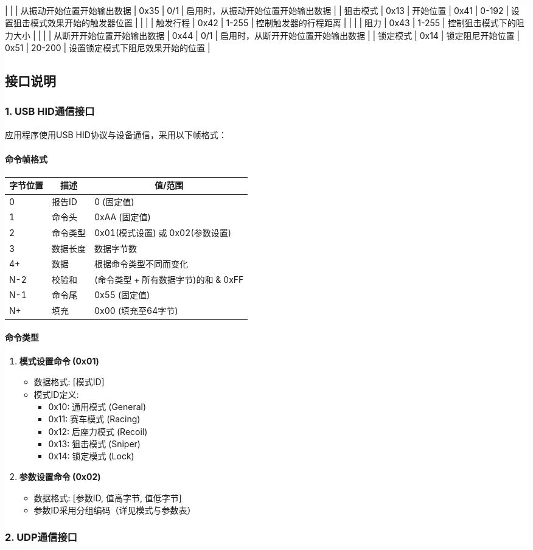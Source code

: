 |  |  | 从振动开始位置开始输出数据 | 0x35 | 0/1 | 启用时，从振动开始位置开始输出数据 |
| 狙击模式 | 0x13 | 开始位置 | 0x41 | 0-192 | 设置狙击模式效果开始的触发器位置 |
|  |  | 触发行程 | 0x42 | 1-255 | 控制触发器的行程距离 |
|  |  | 阻力 | 0x43 | 1-255 | 控制狙击模式下的阻力大小 |
|  |  | 从断开开始位置开始输出数据 | 0x44 | 0/1 | 启用时，从断开开始位置开始输出数据 |
| 锁定模式 | 0x14 | 锁定阻尼开始位置 | 0x51 | 20-200 | 设置锁定模式下阻尼效果开始的位置 |

## 接口说明

### 1. USB HID通信接口

应用程序使用USB HID协议与设备通信，采用以下帧格式：

#### 命令帧格式

| 字节位置 | 描述 | 值/范围 |
|---------|------|---------|
| 0 | 报告ID | 0 (固定值) |
| 1 | 命令头 | 0xAA (固定值) |
| 2 | 命令类型 | 0x01(模式设置) 或 0x02(参数设置) |
| 3 | 数据长度 | 数据字节数 |
| 4+ | 数据 | 根据命令类型不同而变化 |
| N-2 | 校验和 | (命令类型 + 所有数据字节)的和 & 0xFF |
| N-1 | 命令尾 | 0x55 (固定值) |
| N+ | 填充 | 0x00 (填充至64字节) |

#### 命令类型

1. **模式设置命令 (0x01)**
   - 数据格式: [模式ID]
   - 模式ID定义:
     - 0x10: 通用模式 (General)
     - 0x11: 赛车模式 (Racing)
     - 0x12: 后座力模式 (Recoil)
     - 0x13: 狙击模式 (Sniper)
     - 0x14: 锁定模式 (Lock)

2. **参数设置命令 (0x02)**
   - 数据格式: [参数ID, 值高字节, 值低字节]
   - 参数ID采用分组编码（详见模式与参数表）

### 2. UDP通信接口
